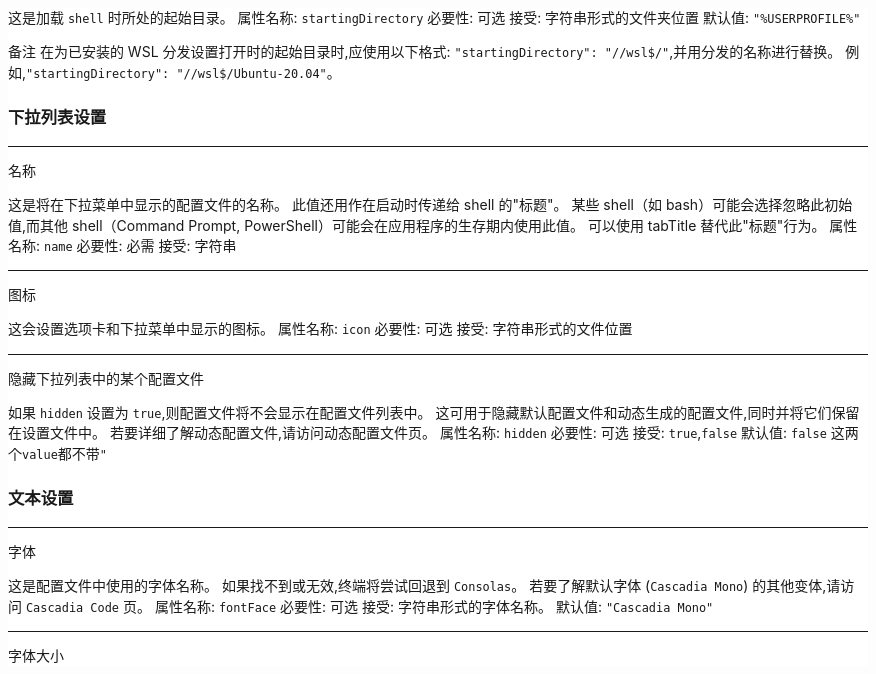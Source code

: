 这是加载 `shell` 时所处的起始目录。
属性名称:  `startingDirectory`
必要性:  可选
接受:  字符串形式的文件夹位置
默认值:  `"%USERPROFILE%"`

备注
在为已安装的 WSL 分发设置打开时的起始目录时,应使用以下格式: `"startingDirectory": "//wsl$/"`,并用分发的名称进行替换。 
例如,`"startingDirectory": "//wsl$/Ubuntu-20.04"`。

### 下拉列表设置

***
名称

这是将在下拉菜单中显示的配置文件的名称。 此值还用作在启动时传递给 shell 的"标题"。 
某些 shell（如 bash）可能会选择忽略此初始值,而其他 shell（Command Prompt, PowerShell）可能会在应用程序的生存期内使用此值。 
可以使用 tabTitle 替代此"标题"行为。
属性名称:  `name`
必要性:  必需
接受:  字符串

***
图标

这会设置选项卡和下拉菜单中显示的图标。
属性名称:  `icon`
必要性:  可选
接受:  字符串形式的文件位置

***
隐藏下拉列表中的某个配置文件

如果 `hidden` 设置为 `true`,则配置文件将不会显示在配置文件列表中。 
这可用于隐藏默认配置文件和动态生成的配置文件,同时并将它们保留在设置文件中。 若要详细了解动态配置文件,请访问动态配置文件页。
属性名称:  `hidden`
必要性:  可选
接受:  `true`,`false`
默认值:  `false`
这两个`value`都不带`"`

### 文本设置

***
字体

这是配置文件中使用的字体名称。 如果找不到或无效,终端将尝试回退到 `Consolas`。 
若要了解默认字体 (`Cascadia Mono`) 的其他变体,请访问 `Cascadia Code` 页。
属性名称:  `fontFace`
必要性:  可选
接受:  字符串形式的字体名称。
默认值:  `"Cascadia Mono"`

***
字体大小
